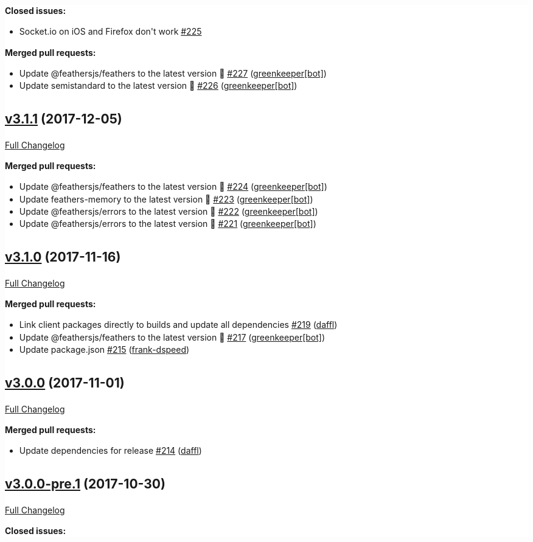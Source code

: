**Closed issues:**

- Socket.io on iOS and Firefox don't work [\#225](https://github.com/feathersjs/client/issues/225)

**Merged pull requests:**

- Update @feathersjs/feathers to the latest version 🚀 [\#227](https://github.com/feathersjs/client/pull/227) ([greenkeeper[bot]](https://github.com/marketplace/greenkeeper))
- Update semistandard to the latest version 🚀 [\#226](https://github.com/feathersjs/client/pull/226) ([greenkeeper[bot]](https://github.com/marketplace/greenkeeper))

## [v3.1.1](https://github.com/feathersjs/client/tree/v3.1.1) (2017-12-05)
[Full Changelog](https://github.com/feathersjs/client/compare/v3.1.0...v3.1.1)

**Merged pull requests:**

- Update @feathersjs/feathers to the latest version 🚀 [\#224](https://github.com/feathersjs/client/pull/224) ([greenkeeper[bot]](https://github.com/marketplace/greenkeeper))
- Update feathers-memory to the latest version 🚀 [\#223](https://github.com/feathersjs/client/pull/223) ([greenkeeper[bot]](https://github.com/marketplace/greenkeeper))
- Update @feathersjs/errors to the latest version 🚀 [\#222](https://github.com/feathersjs/client/pull/222) ([greenkeeper[bot]](https://github.com/marketplace/greenkeeper))
- Update @feathersjs/errors to the latest version 🚀 [\#221](https://github.com/feathersjs/client/pull/221) ([greenkeeper[bot]](https://github.com/marketplace/greenkeeper))

## [v3.1.0](https://github.com/feathersjs/client/tree/v3.1.0) (2017-11-16)
[Full Changelog](https://github.com/feathersjs/client/compare/v3.0.0...v3.1.0)

**Merged pull requests:**

- Link client packages directly to builds and update all dependencies [\#219](https://github.com/feathersjs/client/pull/219) ([daffl](https://github.com/daffl))
- Update @feathersjs/feathers to the latest version 🚀 [\#217](https://github.com/feathersjs/client/pull/217) ([greenkeeper[bot]](https://github.com/marketplace/greenkeeper))
- Update package.json [\#215](https://github.com/feathersjs/client/pull/215) ([frank-dspeed](https://github.com/frank-dspeed))

## [v3.0.0](https://github.com/feathersjs/client/tree/v3.0.0) (2017-11-01)
[Full Changelog](https://github.com/feathersjs/client/compare/v3.0.0-pre.1...v3.0.0)

**Merged pull requests:**

- Update dependencies for release [\#214](https://github.com/feathersjs/client/pull/214) ([daffl](https://github.com/daffl))

## [v3.0.0-pre.1](https://github.com/feathersjs/client/tree/v3.0.0-pre.1) (2017-10-30)
[Full Changelog](https://github.com/feathersjs/client/compare/v2.4.0...v3.0.0-pre.1)

**Closed issues:**
